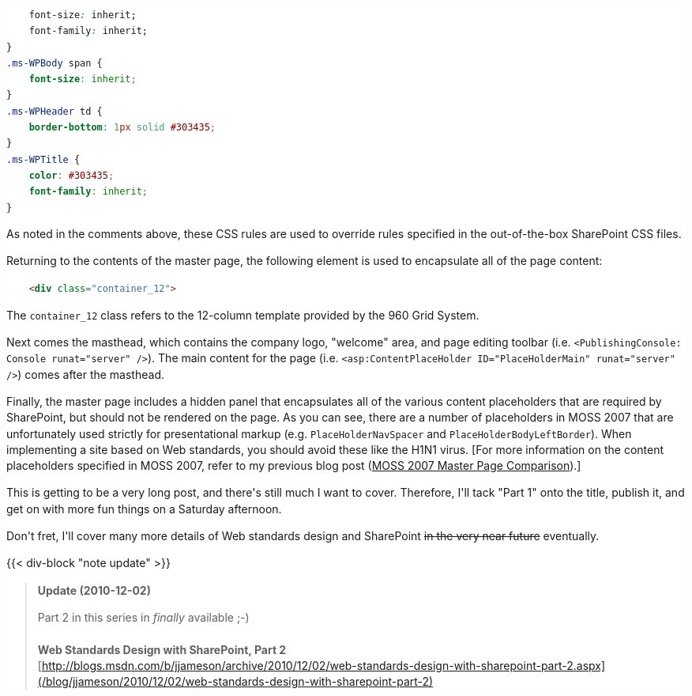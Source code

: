 ```CSS
    font-size: inherit;
    font-family: inherit;
}
.ms-WPBody span {
    font-size: inherit;
}
.ms-WPHeader td {
    border-bottom: 1px solid #303435;
}
.ms-WPTitle {
    color: #303435;
    font-family: inherit;
}
```

As noted in the comments above, these CSS rules are used to override rules
specified in the out-of-the-box SharePoint CSS files.

Returning to the contents of the master page, the following element is used to
encapsulate all of the page content:

```HTML
    <div class="container_12">
```

The `container_12` class refers to the 12-column template provided by the 960
Grid System.

Next comes the masthead, which contains the company logo, "welcome" area, and
page editing toolbar (i.e. `<PublishingConsole:Console runat="server" />`). The
main content for the page (i.e. `<asp:ContentPlaceHolder ID="PlaceHolderMain" runat="server" />`) comes after the masthead.

Finally, the master page includes a hidden panel that encapsulates all of the
various content placeholders that are required by SharePoint, but should not be
rendered on the page. As you can see, there are a number of placeholders in MOSS
2007 that are unfortunately used strictly for presentational markup (e.g.
`PlaceHolderNavSpacer` and `PlaceHolderBodyLeftBorder`). When implementing a
site based on Web standards, you should avoid these like the H1N1 virus.
[For more information on the content placeholders specified in MOSS 2007, refer to my previous blog post ([MOSS 2007 Master Page Comparison](/blog/jjameson/2009/09/19/moss-2007-master-page-comparison)).]

This is getting to be a very long post, and there's still much I want to cover.
Therefore, I'll tack "Part 1" onto the title, publish it, and get on with more
fun things on a Saturday afternoon.

Don't fret, I'll cover many more details of Web standards design and SharePoint
~~in the very near future~~ eventually.

{{< div-block "note update" >}}

> **Update (2010-12-02)**
>
> Part 2 in this series in _finally_ available ;-)\
> \
> **Web Standards Design with SharePoint, Part 2**\
> [http://blogs.msdn.com/b/jjameson/archive/2010/12/02/web-standards-design-with-sharepoint-part-2.aspx](/blog/jjameson/2010/12/02/web-standards-design-with-sharepoint-part-2)
